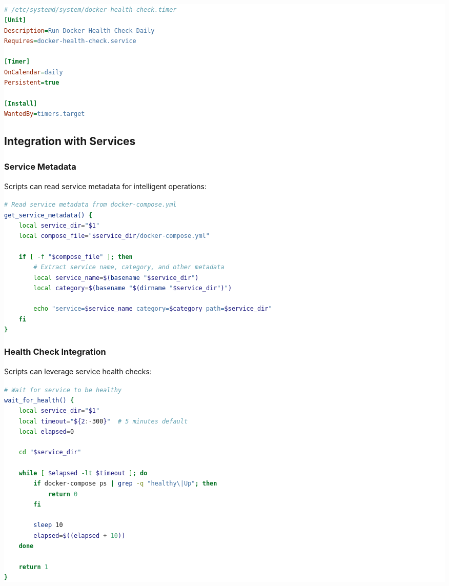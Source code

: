 ```ini
# /etc/systemd/system/docker-health-check.timer
[Unit]
Description=Run Docker Health Check Daily
Requires=docker-health-check.service

[Timer]
OnCalendar=daily
Persistent=true

[Install]
WantedBy=timers.target
```

## Integration with Services

### Service Metadata

Scripts can read service metadata for intelligent operations:

```bash
# Read service metadata from docker-compose.yml
get_service_metadata() {
    local service_dir="$1"
    local compose_file="$service_dir/docker-compose.yml"
    
    if [ -f "$compose_file" ]; then
        # Extract service name, category, and other metadata
        local service_name=$(basename "$service_dir")
        local category=$(basename "$(dirname "$service_dir")")
        
        echo "service=$service_name category=$category path=$service_dir"
    fi
}
```

### Health Check Integration

Scripts can leverage service health checks:

```bash
# Wait for service to be healthy
wait_for_health() {
    local service_dir="$1"
    local timeout="${2:-300}"  # 5 minutes default
    local elapsed=0
    
    cd "$service_dir"
    
    while [ $elapsed -lt $timeout ]; do
        if docker-compose ps | grep -q "healthy\|Up"; then
            return 0
        fi
        
        sleep 10
        elapsed=$((elapsed + 10))
    done
    
    return 1
}
```
